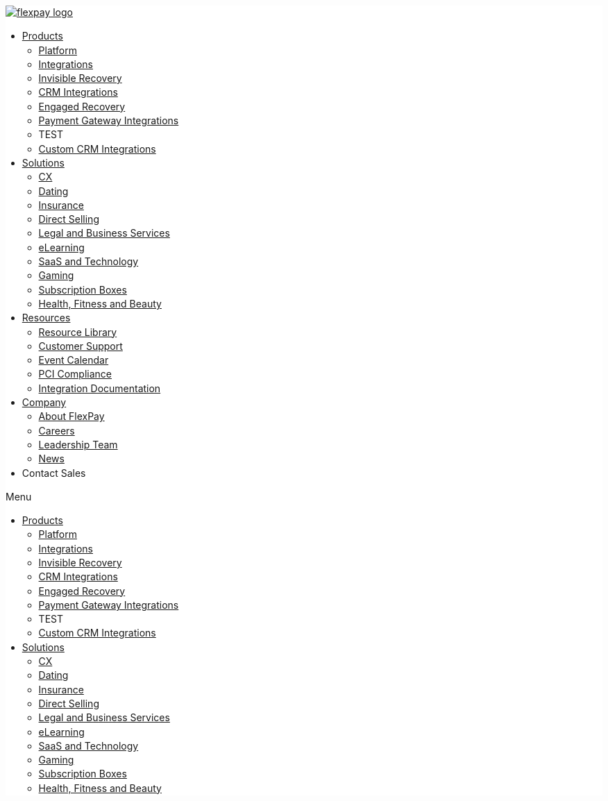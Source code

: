 
[![flexpay logo](https://flexpay.io/wp-content/uploads/2022/01/cropped-FlexPay_Logo-Colour_with_Transparent_BG-1026x350_V1.png)](https://flexpay.io/)
  * [Products](https://flexpay.io/resources/modernizing-payments-a-roadmap-from-recovery-to-prevention/)
    * [Platform](https://flexpay.io/products/platform/)
    * [Integrations](https://flexpay.io/integrations/)
    * [Invisible Recovery](https://flexpay.io/products/invisible-recovery/)
    * [CRM Integrations](https://flexpay.io/integrations/crm-integrations/)
    * [Engaged Recovery](https://flexpay.io/products/engaged-recovery/)
    * [Payment Gateway Integrations](https://flexpay.io/integrations/payment-gateway-integrations/)
    * TEST
    * [Custom CRM Integrations](https://flexpay.io/integrations/custom-crm-integrations/)
  * [Solutions](https://flexpay.io/resources/modernizing-payments-a-roadmap-from-recovery-to-prevention/)
    * [CX](https://flexpay.io/solutions/cx/)
    * [Dating](https://flexpay.io/solutions/dating/)
    * [Insurance](https://flexpay.io/solutions/insurance/)
    * [Direct Selling](https://flexpay.io/solutions/direct-selling/)
    * [Legal and Business Services](https://flexpay.io/solutions/legal-and-business-services/)
    * [eLearning](https://flexpay.io/solutions/e-learning/)
    * [SaaS and Technology](https://flexpay.io/solutions/saas-and-technology/)
    * [Gaming](https://flexpay.io/solutions/gaming/)
    * [Subscription Boxes](https://flexpay.io/solutions/subscription-boxes/)
    * [Health, Fitness and Beauty](https://flexpay.io/solutions/health-fitness-and-beauty/)
  * [Resources](https://flexpay.io/resources/modernizing-payments-a-roadmap-from-recovery-to-prevention/)
    * [Resource Library](https://flexpay.io/resource/resource-library/)
    * [Customer Support](https://support.flexpay.io/support/home)
    * [Event Calendar](https://flexpay.io/resource/event-calendar/)
    * [PCI Compliance](https://flexpay.io/pci-compliance/)
    * [Integration Documentation](https://documentation.flexpay.io/reference/introduction)
  * [Company](https://flexpay.io/resources/modernizing-payments-a-roadmap-from-recovery-to-prevention/)
    * [About FlexPay](https://flexpay.io/company/about-flexpay/)
    * [Careers](https://flexpay.io/careers/)
    * [Leadership Team](https://flexpay.io/leadership-team/)
    * [News](https://flexpay.io/company/news/)
  * Contact Sales


Menu
  * [Products](https://flexpay.io/resources/modernizing-payments-a-roadmap-from-recovery-to-prevention/)
    * [Platform](https://flexpay.io/products/platform/)
    * [Integrations](https://flexpay.io/integrations/)
    * [Invisible Recovery](https://flexpay.io/products/invisible-recovery/)
    * [CRM Integrations](https://flexpay.io/integrations/crm-integrations/)
    * [Engaged Recovery](https://flexpay.io/products/engaged-recovery/)
    * [Payment Gateway Integrations](https://flexpay.io/integrations/payment-gateway-integrations/)
    * TEST
    * [Custom CRM Integrations](https://flexpay.io/integrations/custom-crm-integrations/)
  * [Solutions](https://flexpay.io/resources/modernizing-payments-a-roadmap-from-recovery-to-prevention/)
    * [CX](https://flexpay.io/solutions/cx/)
    * [Dating](https://flexpay.io/solutions/dating/)
    * [Insurance](https://flexpay.io/solutions/insurance/)
    * [Direct Selling](https://flexpay.io/solutions/direct-selling/)
    * [Legal and Business Services](https://flexpay.io/solutions/legal-and-business-services/)
    * [eLearning](https://flexpay.io/solutions/e-learning/)
    * [SaaS and Technology](https://flexpay.io/solutions/saas-and-technology/)
    * [Gaming](https://flexpay.io/solutions/gaming/)
    * [Subscription Boxes](https://flexpay.io/solutions/subscription-boxes/)
    * [Health, Fitness and Beauty](https://flexpay.io/solutions/health-fitness-and-beauty/)